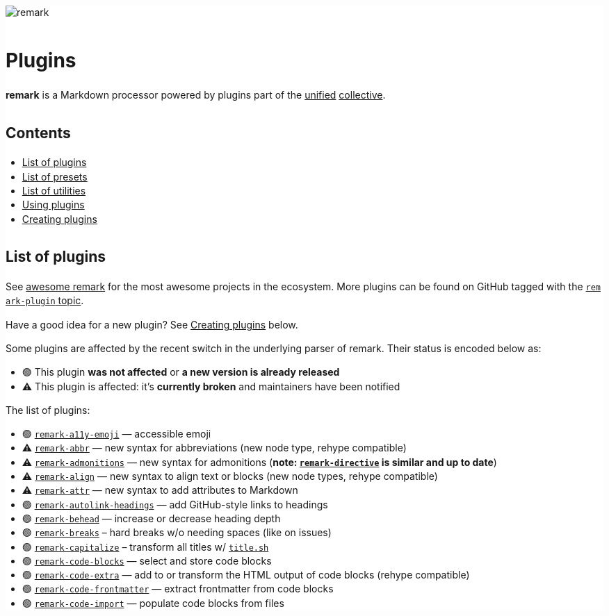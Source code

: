 ![remark][logo]

# Plugins

**remark** is a Markdown processor powered by plugins part of the [unified][]
[collective][].

## Contents

*   [List of plugins](#list-of-plugins)
*   [List of presets](#list-of-presets)
*   [List of utilities](#list-of-utilities)
*   [Using plugins](#using-plugins)
*   [Creating plugins](#creating-plugins)

## List of plugins

See [awesome remark][awesome] for the most awesome projects in the ecosystem.
More plugins can be found on GitHub tagged with the
[`remark-plugin` topic][topic].

Have a good idea for a new plugin?
See [Creating plugins][create] below.

Some plugins are affected by the recent switch in the underlying parser of
remark.
Their status is encoded below as:

*   🟢 This plugin **was not affected** or **a new version is already released**
*   ⚠️ This plugin is affected: it’s **currently broken** and maintainers
    have been notified

The list of plugins:

*   🟢 [`remark-a11y-emoji`](https://github.com/florianeckerstorfer/remark-a11y-emoji)
    — accessible emoji
*   ⚠️ [`remark-abbr`](https://github.com/zestedesavoir/zmarkdown/tree/HEAD/packages/remark-abbr#readme)
    — new syntax for abbreviations (new node type, rehype compatible)
*   ⚠️ [`remark-admonitions`](https://github.com/elviswolcott/remark-admonitions)
    — new syntax for admonitions
    (**note: [`remark-directive`][d] is similar and up to date**)
*   ⚠️ [`remark-align`](https://github.com/zestedesavoir/zmarkdown/tree/HEAD/packages/remark-align#readme)
    — new syntax to align text or blocks (new node types, rehype
    compatible)
*   ⚠️ [`remark-attr`](https://github.com/arobase-che/remark-attr)
    — new syntax to add attributes to Markdown
*   🟢 [`remark-autolink-headings`](https://github.com/remarkjs/remark-autolink-headings)
    — add GitHub-style links to headings
*   🟢 [`remark-behead`](https://github.com/mrzmmr/remark-behead)
    — increase or decrease heading depth
*   🟢 [`remark-breaks`](https://github.com/remarkjs/remark-breaks)
    – hard breaks w/o needing spaces (like on issues)
*   🟢 [`remark-capitalize`](https://github.com/zeit/remark-capitalize)
    – transform all titles w/ [`title.sh`](https://github.com/zeit/title)
*   🟢 [`remark-code-blocks`](https://github.com/mrzmmr/remark-code-blocks)
    — select and store code blocks
*   🟢 [`remark-code-extra`](https://github.com/samlanning/remark-code-extra)
    — add to or transform the HTML output of code blocks (rehype compatible)
*   🟢 [`remark-code-frontmatter`](https://github.com/samlanning/remark-code-frontmatter)
    — extract frontmatter from code blocks
*   🟢 [`remark-code-import`](https://github.com/kevin940726/remark-code-import)
    — populate code blocks from files

[logo]: https://raw.githubusercontent.com/remarkjs/remark/1f338e72/logo.svg?sanitize=true
[mdast-util]: https://github.com/syntax-tree/mdast#list-of-utilities
[unist-util]: https://github.com/syntax-tree/unist#unist-utilities
[vfile-util]: https://github.com/vfile/vfile#utilities
[unified-use]: https://github.com/unifiedjs/unified#processoruseplugin-options
[unified-args-use]: https://github.com/unifiedjs/unified-args#--use-plugin
[config-file-use]: https://github.com/unifiedjs/unified-engine/blob/HEAD/doc/configure.md#plugins
[unified-plugins]: https://github.com/unifiedjs/unified#plugin
[issues]: https://github.com/remarkjs/remark/issues
[discussions]: https://github.com/remarkjs/remark/discussions
[guide]: https://unifiedjs.com/learn/guide/create-a-plugin/
[npm-preset-search]: https://www.npmjs.com/search?q=remark-preset
[github-preset-search]: https://github.com/topics/remark-preset
[awesome]: https://github.com/remarkjs/awesome
[ideas]: https://github.com/remarkjs/ideas
[topic]: https://github.com/topics/remark-plugin
[unified]: https://github.com/unifiedjs/unified
[collective]: https://opencollective.com/unified
[create]: #creating-plugins
[d]: https://github.com/remarkjs/remark-directive
